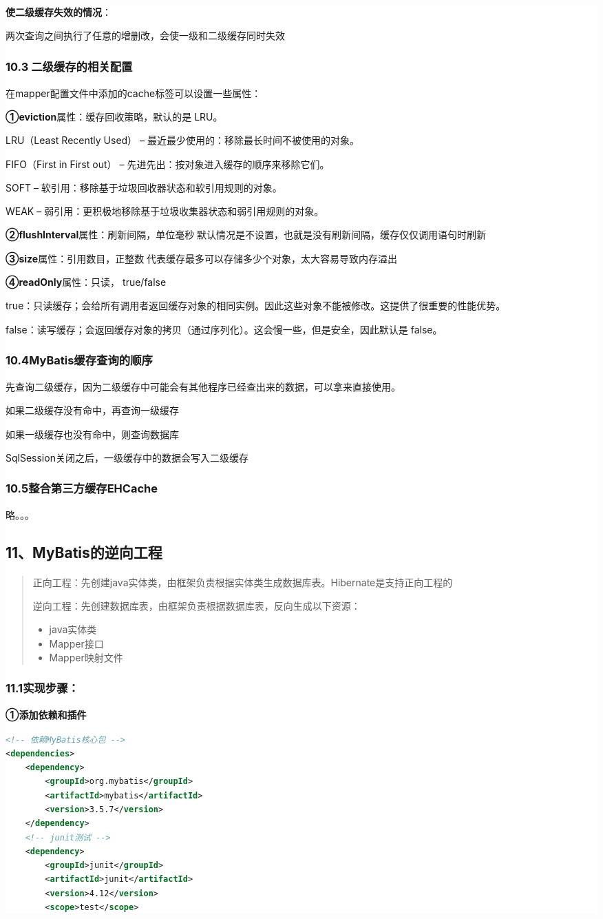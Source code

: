 **使二级缓存失效的情况**： 

两次查询之间执行了任意的增删改，会使一级和二级缓存同时失效

### 10.3 二级缓存的相关配置

在mapper配置文件中添加的cache标签可以设置一些属性： 

**①eviction**属性：缓存回收策略，默认的是 LRU。 

LRU（Least Recently Used） – 最近最少使用的：移除最长时间不被使用的对象。 

FIFO（First in First out） – 先进先出：按对象进入缓存的顺序来移除它们。 

SOFT – 软引用：移除基于垃圾回收器状态和软引用规则的对象。

WEAK – 弱引用：更积极地移除基于垃圾收集器状态和弱引用规则的对象。 

**②flushInterval**属性：刷新间隔，单位毫秒 默认情况是不设置，也就是没有刷新间隔，缓存仅仅调用语句时刷新 

**③size**属性：引用数目，正整数 代表缓存最多可以存储多少个对象，太大容易导致内存溢出 

**④readOnly**属性：只读， true/false 

true：只读缓存；会给所有调用者返回缓存对象的相同实例。因此这些对象不能被修改。这提供了很重要的性能优势。 

false：读写缓存；会返回缓存对象的拷贝（通过序列化）。这会慢一些，但是安全，因此默认是 false。

### 10.4MyBatis缓存查询的顺序

先查询二级缓存，因为二级缓存中可能会有其他程序已经查出来的数据，可以拿来直接使用。 

如果二级缓存没有命中，再查询一级缓存 

如果一级缓存也没有命中，则查询数据库 

SqlSession关闭之后，一级缓存中的数据会写入二级缓存

### 10.5整合第三方缓存EHCache

略。。。



## 11、MyBatis的逆向工程

> 正向工程：先创建java实体类，由框架负责根据实体类生成数据库表。Hibernate是支持正向工程的
>
> 逆向工程：先创建数据库表，由框架负责根据数据库表，反向生成以下资源：
>
> * java实体类
> * Mapper接口
> * Mapper映射文件

### 11.1实现步骤：

**①添加依赖和插件**

```xml
<!-- 依赖MyBatis核心包 -->
<dependencies>
	<dependency>
		<groupId>org.mybatis</groupId>
		<artifactId>mybatis</artifactId>
		<version>3.5.7</version>
	</dependency>
	<!-- junit测试 -->
	<dependency>
		<groupId>junit</groupId>
		<artifactId>junit</artifactId>
		<version>4.12</version>
		<scope>test</scope>
```